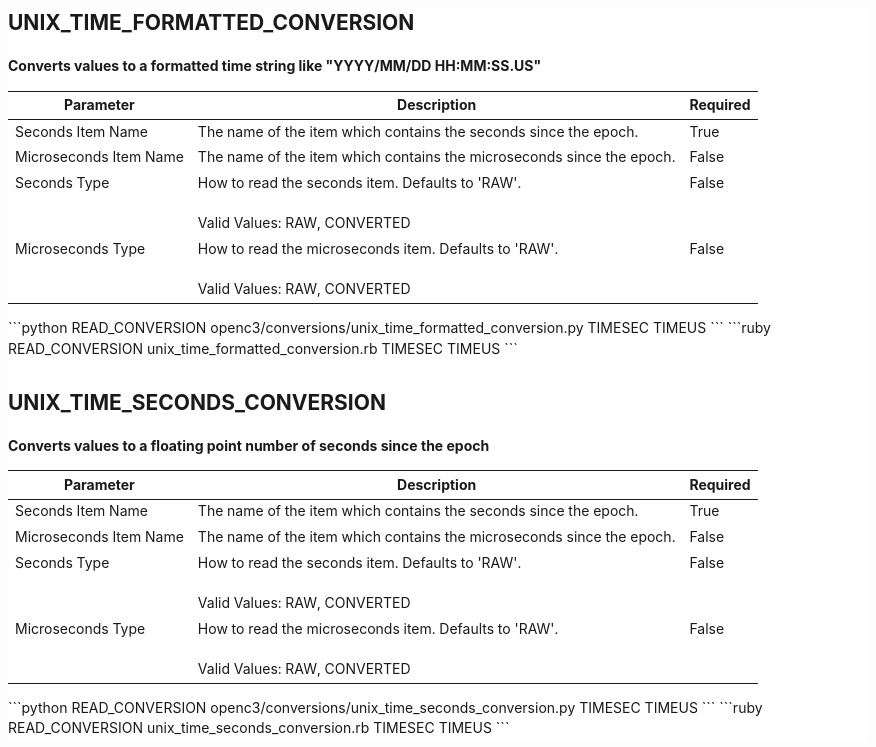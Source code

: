 ## UNIX_TIME_FORMATTED_CONVERSION
**Converts values to a formatted time string like "YYYY/MM/DD HH:MM:SS.US"**

| Parameter | Description | Required |
|-----------|-------------|----------|
| Seconds Item Name | The name of the item which contains the seconds since the epoch. | True |
| Microseconds Item Name | The name of the item which contains the microseconds since the epoch. | False |
| Seconds Type | How to read the seconds item. Defaults to 'RAW'.<br/><br/>Valid Values: <span class="values">RAW, CONVERTED</span> | False |
| Microseconds Type | How to read the microseconds item. Defaults to 'RAW'.<br/><br/>Valid Values: <span class="values">RAW, CONVERTED</span> | False |

<Tabs groupId="script-language">
<TabItem value="python" label="Python">
```python
READ_CONVERSION openc3/conversions/unix_time_formatted_conversion.py TIMESEC TIMEUS
```
</TabItem>
<TabItem value="ruby" label="Ruby">
```ruby
READ_CONVERSION unix_time_formatted_conversion.rb TIMESEC TIMEUS
```
</TabItem>
</Tabs>

## UNIX_TIME_SECONDS_CONVERSION
**Converts values to a floating point number of seconds since the epoch**

| Parameter | Description | Required |
|-----------|-------------|----------|
| Seconds Item Name | The name of the item which contains the seconds since the epoch. | True |
| Microseconds Item Name | The name of the item which contains the microseconds since the epoch. | False |
| Seconds Type | How to read the seconds item. Defaults to 'RAW'.<br/><br/>Valid Values: <span class="values">RAW, CONVERTED</span> | False |
| Microseconds Type | How to read the microseconds item. Defaults to 'RAW'.<br/><br/>Valid Values: <span class="values">RAW, CONVERTED</span> | False |

<Tabs groupId="script-language">
<TabItem value="python" label="Python">
```python
READ_CONVERSION openc3/conversions/unix_time_seconds_conversion.py TIMESEC TIMEUS
```
</TabItem>
<TabItem value="ruby" label="Ruby">
```ruby
READ_CONVERSION unix_time_seconds_conversion.rb TIMESEC TIMEUS
```
</TabItem>
</Tabs>

